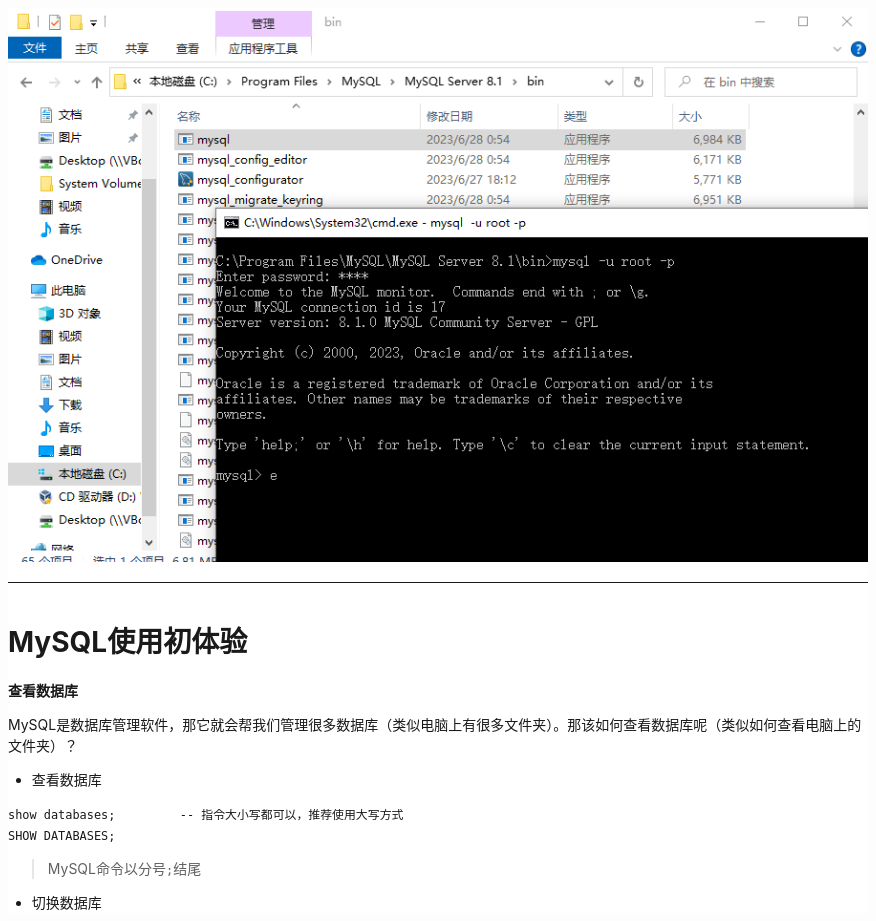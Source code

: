 ![image-20230905111421683](./django_tut.assets/image-20230905111421683.png)









------

# MySQL使用初体验

**查看数据库**

MySQL是数据库管理软件，那它就会帮我们管理很多数据库（类似电脑上有很多文件夹）。那该如何查看数据库呢（类似如何查看电脑上的文件夹）？

- 查看数据库

~~~mysql
show databases;			-- 指令大小写都可以，推荐使用大写方式
SHOW DATABASES;
~~~

>MySQL命令以分号`;`结尾



- 切换数据库
